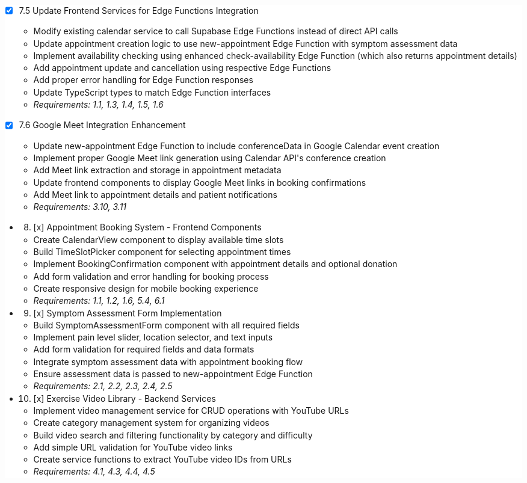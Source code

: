 - [x] 7.5 Update Frontend Services for Edge Functions Integration

  - Modify existing calendar service to call Supabase Edge Functions instead of
    direct API calls
  - Update appointment creation logic to use new-appointment Edge Function with
    symptom assessment data
  - Implement availability checking using enhanced check-availability Edge
    Function (which also returns appointment details)
  - Add appointment update and cancellation using respective Edge Functions
  - Add proper error handling for Edge Function responses
  - Update TypeScript types to match Edge Function interfaces
  - _Requirements: 1.1, 1.3, 1.4, 1.5, 1.6_

- [x] 7.6 Google Meet Integration Enhancement

  - Update new-appointment Edge Function to include conferenceData in Google
    Calendar event creation
  - Implement proper Google Meet link generation using Calendar API's conference
    creation
  - Add Meet link extraction and storage in appointment metadata
  - Update frontend components to display Google Meet links in booking
    confirmations
  - Add Meet link to appointment details and patient notifications
  - _Requirements: 3.10, 3.11_

-
  8. [x] Appointment Booking System - Frontend Components

  - Create CalendarView component to display available time slots
  - Build TimeSlotPicker component for selecting appointment times
  - Implement BookingConfirmation component with appointment details and
    optional donation
  - Add form validation and error handling for booking process
  - Create responsive design for mobile booking experience
  - _Requirements: 1.1, 1.2, 1.6, 5.4, 6.1_

-
  9. [x] Symptom Assessment Form Implementation

  - Build SymptomAssessmentForm component with all required fields
  - Implement pain level slider, location selector, and text inputs
  - Add form validation for required fields and data formats
  - Integrate symptom assessment data with appointment booking flow
  - Ensure assessment data is passed to new-appointment Edge Function
  - _Requirements: 2.1, 2.2, 2.3, 2.4, 2.5_

-
  10. [x] Exercise Video Library - Backend Services

  - Implement video management service for CRUD operations with YouTube URLs
  - Create category management system for organizing videos
  - Build video search and filtering functionality by category and difficulty
  - Add simple URL validation for YouTube video links
  - Create service functions to extract YouTube video IDs from URLs
  - _Requirements: 4.1, 4.3, 4.4, 4.5_
